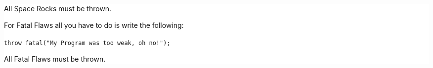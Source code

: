 All Space Rocks must be thrown.

For Fatal Flaws all you have to do is write the following:
```
throw fatal("My Program was too weak, oh no!");
```

All Fatal Flaws must be thrown.
